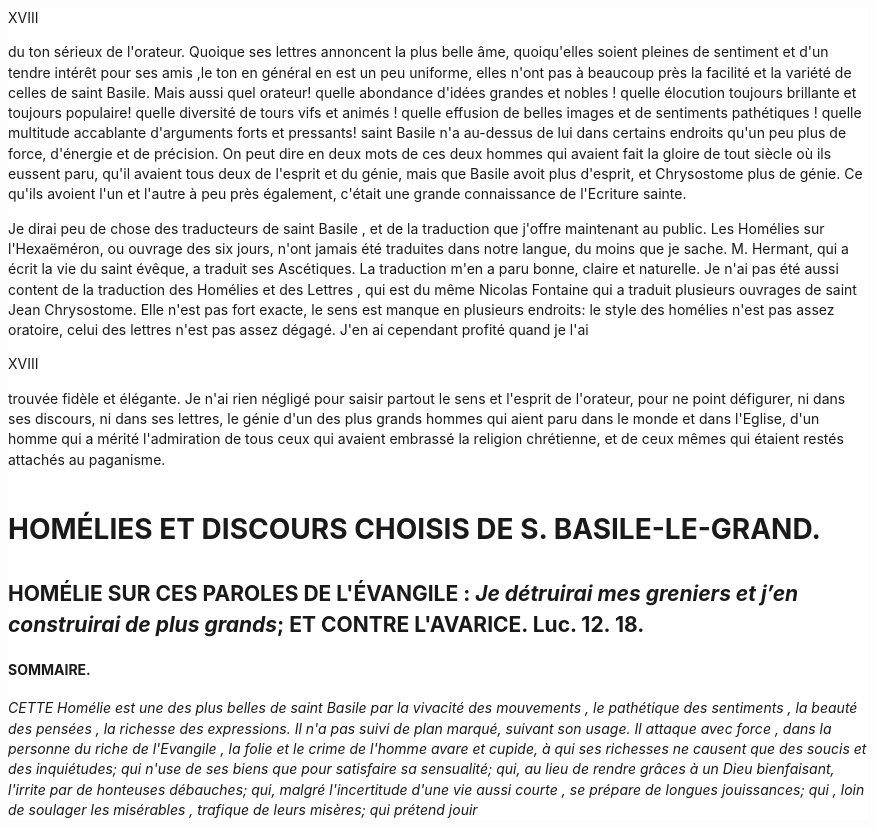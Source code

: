XVIII

du ton sérieux de l'orateur. Quoique ses lettres annoncent la plus belle âme,
quoiqu'elles soient pleines de sentiment et d'un tendre intérêt pour ses amis
,le ton en général en est un peu uniforme, elles n'ont pas à beaucoup près la
facilité et la variété de celles de saint Basile. Mais aussi quel orateur!
quelle abondance d'idées grandes et nobles ! quelle élocution toujours brillante
et toujours populaire! quelle diversité de tours vifs et animés ! quelle
effusion de belles images et de sentiments pathétiques ! quelle multitude
accablante d'arguments forts et pressants! saint Basile n'a au-dessus de lui
dans certains endroits qu'un peu plus de force, d'énergie et de précision. On
peut dire en deux mots de ces deux hommes qui avaient fait la gloire de tout
siècle où ils eussent paru, qu'il avaient tous deux de l'esprit et du génie,
mais que Basile avoit plus d'esprit, et Chrysostome plus de génie. Ce qu'ils
avoient l'un et l'autre à peu près également, c'était une grande connaissance de
l'Ecriture sainte.

Je dirai peu de chose des traducteurs de saint Basile , et de la traduction que
j'offre maintenant au public. Les Homélies sur l'Hexaëméron, ou ouvrage des six
jours, n'ont jamais été traduites dans notre langue, du moins que je sache. M.
Hermant, qui a écrit la vie du saint évêque, a traduit ses Ascétiques. La
traduction m'en a paru bonne, claire et naturelle. Je n'ai pas été aussi content
de la traduction des Homélies et des Lettres , qui est du même Nicolas Fontaine
qui a traduit plusieurs ouvrages de saint Jean Chrysostome. Elle n'est pas fort
exacte, le sens est manque en plusieurs endroits: le style des homélies n'est
pas assez oratoire, celui des lettres n'est pas assez dégagé. J'en ai cependant
profité quand je l'ai

XVIII

trouvée fidèle et élégante. Je n'ai rien négligé pour saisir partout le sens
et l'esprit de l'orateur, pour ne point défigurer, ni dans ses discours, ni dans
ses lettres, le génie d'un des plus grands hommes qui aient paru dans le monde
et dans l'Eglise, d'un homme qui a mérité l'admiration de tous ceux qui avaient
embrassé la religion chrétienne, et de ceux mêmes qui étaient restés attachés au
paganisme.

# **HOMÉLIES ET DISCOURS CHOISIS DE S. BASILE-LE-GRAND.**

## HOMÉLIE SUR CES PAROLES DE L'ÉVANGILE : *Je détruirai mes greniers et j’en construirai de plus grands*; ET CONTRE L'AVARICE. Luc. 12. 18.

#### SOMMAIRE.

*CETTE Homélie est une des
plus belles de saint Basile par la vivacité des mouvements , le pathétique des
sentiments , la beauté des pensées , la richesse des expressions. Il n'a pas
suivi de plan marqué, suivant son usage. Il attaque avec force , dans la
personne du riche de l'Evangile , la folie et le crime de l'homme avare et
cupide, à qui ses richesses ne causent que des soucis et des inquiétudes; qui
n'use de ses biens que pour satisfaire sa sensualité; qui, au lieu de rendre
grâces à un Dieu bienfaisant, l'irrite par de honteuses débauches; qui, malgré
l'incertitude d'une vie aussi courte , se prépare de longues jouissances; qui ,
loin de soulager les misérables , trafique de leurs misères; qui prétend jouir*
